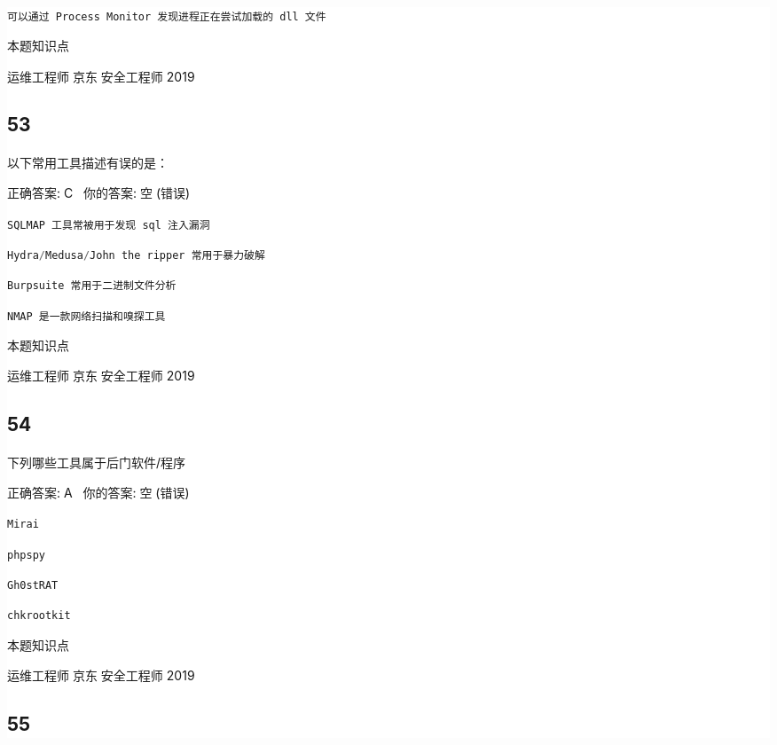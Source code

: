 ```cpp
可以通过 Process Monitor 发现进程正在尝试加载的 dll 文件
```

本题知识点

运维工程师 京东 安全工程师 2019

## 53

以下常用工具描述有误的是： 

正确答案: C   你的答案: 空 (错误)

```cpp
SQLMAP 工具常被用于发现 sql 注入漏洞
```

```cpp
Hydra/Medusa/John the ripper 常用于暴力破解
```

```cpp
Burpsuite 常用于二进制文件分析
```

```cpp
NMAP 是一款网络扫描和嗅探工具
```

本题知识点

运维工程师 京东 安全工程师 2019

## 54

下列哪些工具属于后门软件/程序 

正确答案: A   你的答案: 空 (错误)

```cpp
Mirai
```

```cpp
phpspy
```

```cpp
Gh0stRAT
```

```cpp
chkrootkit
```

本题知识点

运维工程师 京东 安全工程师 2019

## 55
